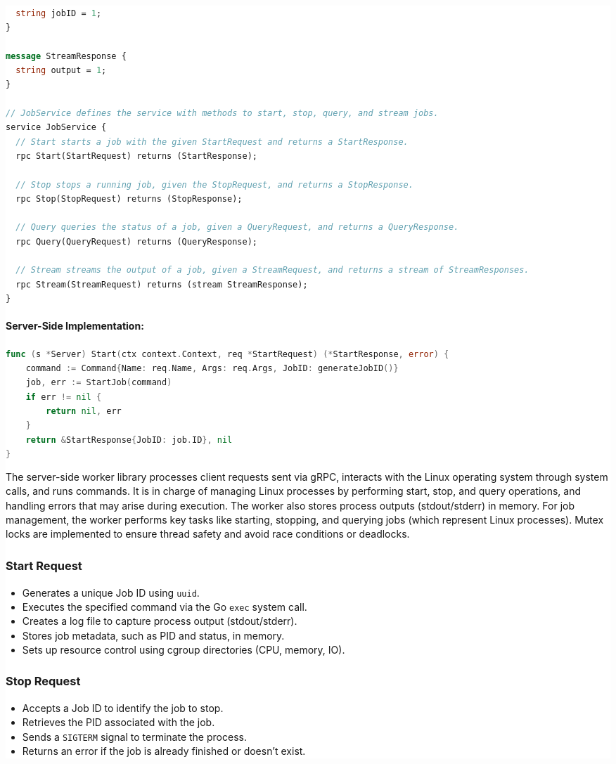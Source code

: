 ```protobuf
  string jobID = 1;
}

message StreamResponse {
  string output = 1;
}

// JobService defines the service with methods to start, stop, query, and stream jobs.
service JobService {
  // Start starts a job with the given StartRequest and returns a StartResponse.
  rpc Start(StartRequest) returns (StartResponse);

  // Stop stops a running job, given the StopRequest, and returns a StopResponse.
  rpc Stop(StopRequest) returns (StopResponse);

  // Query queries the status of a job, given a QueryRequest, and returns a QueryResponse.
  rpc Query(QueryRequest) returns (QueryResponse);

  // Stream streams the output of a job, given a StreamRequest, and returns a stream of StreamResponses.
  rpc Stream(StreamRequest) returns (stream StreamResponse);
}
```


#### **Server-Side Implementation**:  
```go
func (s *Server) Start(ctx context.Context, req *StartRequest) (*StartResponse, error) {
    command := Command{Name: req.Name, Args: req.Args, JobID: generateJobID()}
    job, err := StartJob(command)
    if err != nil {
        return nil, err
    }
    return &StartResponse{JobID: job.ID}, nil
}
```

The server-side worker library processes client requests sent via gRPC, interacts with the Linux operating system through system calls, and runs commands. It is in charge of managing Linux processes by performing start, stop, and query operations, and handling errors that may arise during execution. The worker also stores process outputs (stdout/stderr) in memory. For job management, the worker performs key tasks like starting, stopping, and querying jobs (which represent Linux processes). Mutex locks are implemented to ensure thread safety and avoid race conditions or deadlocks.

### **Start Request**  
- Generates a unique Job ID using `uuid`.
- Executes the specified command via the Go `exec` system call.
- Creates a log file to capture process output (stdout/stderr).
- Stores job metadata, such as PID and status, in memory.
- Sets up resource control using cgroup directories (CPU, memory, IO).

### **Stop Request**  
- Accepts a Job ID to identify the job to stop.
- Retrieves the PID associated with the job.
- Sends a `SIGTERM` signal to terminate the process.
- Returns an error if the job is already finished or doesn’t exist.
